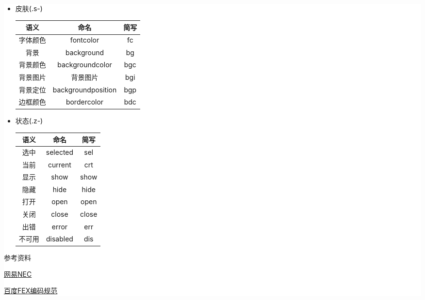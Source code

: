   * 皮肤(.s-)
  
      | 语义 | 命名 | 简写 |
      | :--: | :--: | :--: |
      | 字体颜色 | fontcolor | fc |
      | 背景 | background | bg | 
      | 背景颜色 | backgroundcolor | bgc |
      | 背景图片 | 背景图片 | bgi |
      | 背景定位 | backgroundposition | bgp |
      | 边框颜色 | bordercolor | bdc |

  * 状态(.z-)

      | 语义 | 命名 | 简写 |
      | :--: | :--: | :--: |
      | 选中 | selected | sel |
      | 当前 | current | crt | 
      | 显示 | show | show |
      | 隐藏 | hide | hide |
      | 打开 | open | open |
      | 关闭 | close | close |
      | 出错 | error | err |
      | 不可用 | disabled | dis |


参考资料

  [网易NEC](http://nec.netease.com/standard)
  
  [百度FEX编码规范](https://github.com/fex-team/styleguide/blob/master/css.md)
